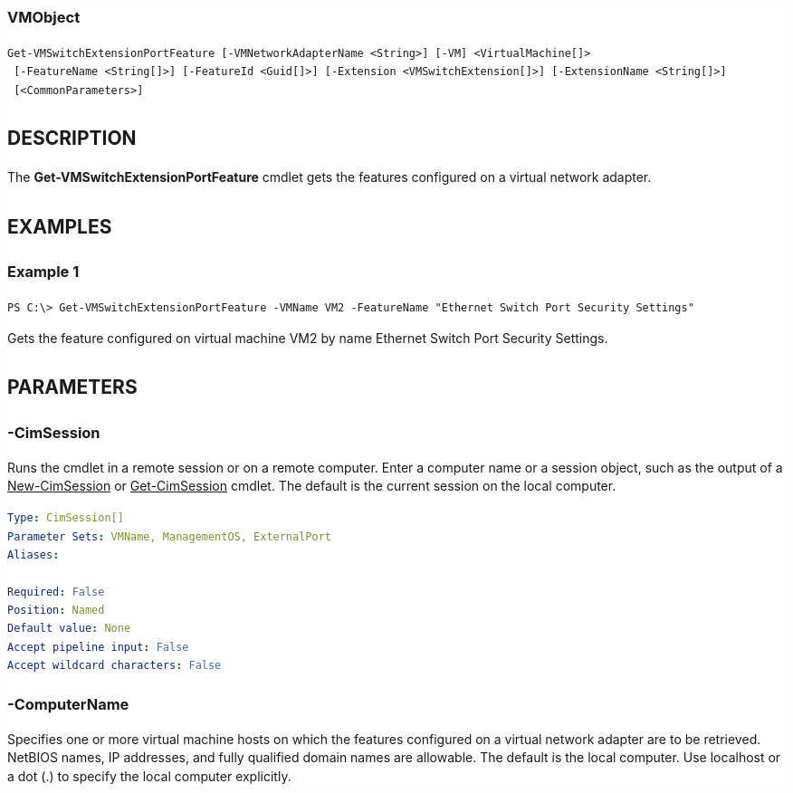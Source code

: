 ### VMObject
```
Get-VMSwitchExtensionPortFeature [-VMNetworkAdapterName <String>] [-VM] <VirtualMachine[]>
 [-FeatureName <String[]>] [-FeatureId <Guid[]>] [-Extension <VMSwitchExtension[]>] [-ExtensionName <String[]>]
 [<CommonParameters>]
```

## DESCRIPTION
The **Get-VMSwitchExtensionPortFeature** cmdlet gets the features configured on a virtual network adapter.

## EXAMPLES

### Example 1
```
PS C:\> Get-VMSwitchExtensionPortFeature -VMName VM2 -FeatureName "Ethernet Switch Port Security Settings"
```

Gets the feature configured on virtual machine VM2 by name Ethernet Switch Port Security Settings.

## PARAMETERS

### -CimSession
Runs the cmdlet in a remote session or on a remote computer.
Enter a computer name or a session object, such as the output of a [New-CimSession](https://go.microsoft.com/fwlink/p/?LinkId=227967) or [Get-CimSession](https://go.microsoft.com/fwlink/p/?LinkId=227966) cmdlet.
The default is the current session on the local computer.

```yaml
Type: CimSession[]
Parameter Sets: VMName, ManagementOS, ExternalPort
Aliases: 

Required: False
Position: Named
Default value: None
Accept pipeline input: False
Accept wildcard characters: False
```

### -ComputerName
Specifies one or more virtual machine hosts on which the features configured on a virtual network adapter are to be retrieved.
NetBIOS names, IP addresses, and fully qualified domain names are allowable.
The default is the local computer.
Use localhost or a dot (.) to specify the local computer explicitly.
